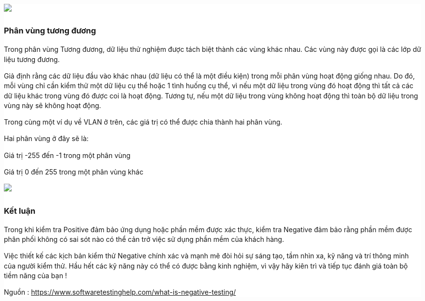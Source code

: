 ![](https://images.viblo.asia/16949f2f-8a5a-40da-bc79-884b7e146b48.jpg)

### **Phân vùng tương đương**

Trong phân vùng Tương đương, dữ liệu thử nghiệm được tách biệt thành các vùng khác nhau. Các vùng này được gọi là các lớp dữ liệu tương đương. 

Giả định rằng các dữ liệu đầu vào khác nhau (dữ liệu có thể là một điều kiện) trong mỗi phân vùng hoạt động giống nhau. Do đó, mỗi vùng chỉ cần kiểm thử một dữ liệu cụ thể hoặc 1 tình huống cụ thể, vì nếu một dữ liệu trong vùng đó hoạt động thì tất cả các dữ liệu khác trong vùng đó được coi là hoạt động. Tương tự, nếu một dữ liệu trong  vùng không hoạt động thì toàn bộ dữ liệu trong vùng này sẽ không hoạt động.


Trong cùng một ví dụ về VLAN ở trên, các giá trị có thể được chia thành hai phân vùng.

Hai phân vùng ở đây sẽ là:

Giá trị -255 đến -1 trong một phân vùng

Giá trị 0 đến 255 trong một phân vùng khác

![](https://images.viblo.asia/ce784e8d-c7ef-4b7e-a997-25bf7f533146.jpg)

### Kết luận

Trong khi kiểm tra Positive đảm bảo ứng dụng hoặc phần mềm được xác thực, kiểm tra Negative  đảm bảo rằng phần mềm được phân phối không có sai sót nào có thể cản trở việc sử dụng phần mềm của khách hàng.

Việc thiết kế các kịch bản kiểm thử Negative chính xác và mạnh mẽ đòi hỏi sự sáng tạo, tầm nhìn xa, kỹ năng và trí thông minh của người kiểm thử. Hầu hết các kỹ năng này có thể có được bằng kinh nghiệm, vì vậy hãy kiên trì và tiếp tục đánh giá toàn bộ tiềm năng của bạn !

Nguồn : https://www.softwaretestinghelp.com/what-is-negative-testing/